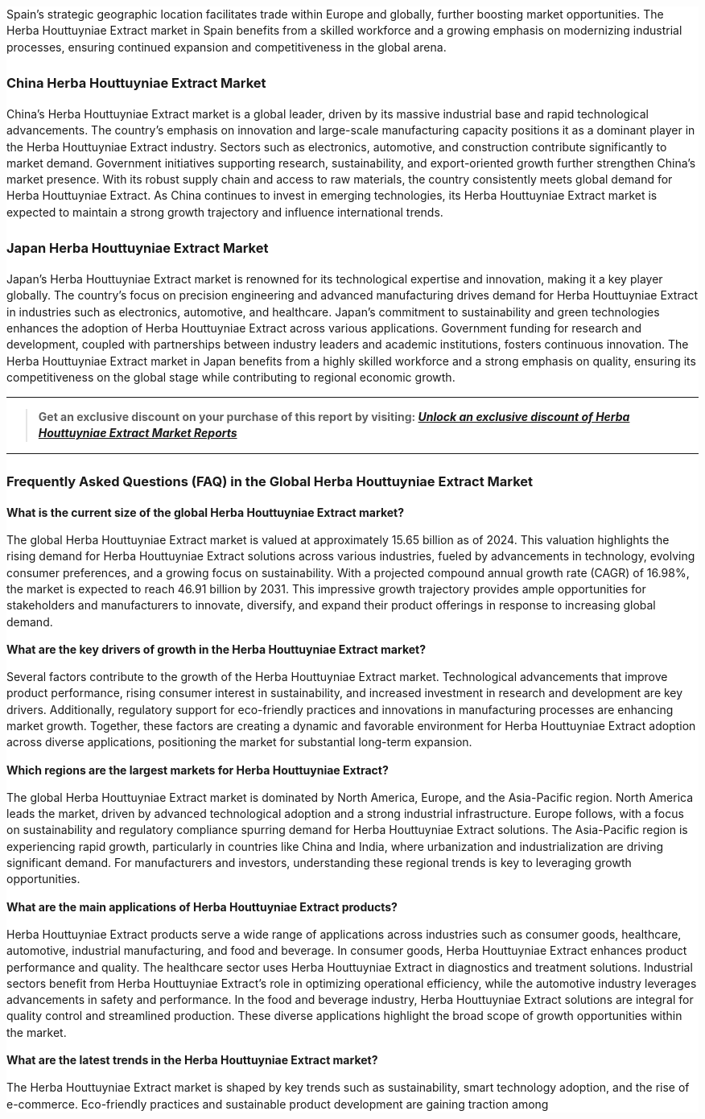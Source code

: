 Spain&rsquo;s strategic geographic location facilitates trade within Europe and globally, further boosting market opportunities. The Herba Houttuyniae Extract market in Spain benefits from a skilled workforce and a growing emphasis on modernizing industrial processes, ensuring continued expansion and competitiveness in the global arena.</p><h3>China Herba Houttuyniae Extract Market</h3><p>China&rsquo;s Herba Houttuyniae Extract market is a global leader, driven by its massive industrial base and rapid technological advancements. The country&rsquo;s emphasis on innovation and large-scale manufacturing capacity positions it as a dominant player in the Herba Houttuyniae Extract industry. Sectors such as electronics, automotive, and construction contribute significantly to market demand. Government initiatives supporting research, sustainability, and export-oriented growth further strengthen China&rsquo;s market presence. With its robust supply chain and access to raw materials, the country consistently meets global demand for Herba Houttuyniae Extract. As China continues to invest in emerging technologies, its Herba Houttuyniae Extract market is expected to maintain a strong growth trajectory and influence international trends.</p><h3>Japan Herba Houttuyniae Extract Market</h3><p>Japan&rsquo;s Herba Houttuyniae Extract market is renowned for its technological expertise and innovation, making it a key player globally. The country&rsquo;s focus on precision engineering and advanced manufacturing drives demand for Herba Houttuyniae Extract in industries such as electronics, automotive, and healthcare. Japan&rsquo;s commitment to sustainability and green technologies enhances the adoption of Herba Houttuyniae Extract across various applications. Government funding for research and development, coupled with partnerships between industry leaders and academic institutions, fosters continuous innovation. The Herba Houttuyniae Extract market in Japan benefits from a highly skilled workforce and a strong emphasis on quality, ensuring its competitiveness on the global stage while contributing to regional economic growth.</p><hr /><blockquote><p><strong>Get an exclusive discount on your purchase of this report by visiting: <em><a href="://marketresearchpulse.com/ask-for-discount/139588?utm_source=Github&amp;utm_medium=030">Unlock an exclusive discount of Herba Houttuyniae Extract Market Reports</a></em>&nbsp;</strong></p></blockquote><hr /><h3>Frequently Asked Questions (FAQ) in the Global Herba Houttuyniae Extract Market</h3><p><strong>What is the current size of the global Herba Houttuyniae Extract market?</strong></p><p>The global Herba Houttuyniae Extract market is valued at approximately 15.65 billion as of 2024. This valuation highlights the rising demand for Herba Houttuyniae Extract solutions across various industries, fueled by advancements in technology, evolving consumer preferences, and a growing focus on sustainability. With a projected compound annual growth rate (CAGR) of 16.98%, the market is expected to reach 46.91 billion by 2031. This impressive growth trajectory provides ample opportunities for stakeholders and manufacturers to innovate, diversify, and expand their product offerings in response to increasing global demand.</p><p><strong>What are the key drivers of growth in the Herba Houttuyniae Extract market?</strong></p><p>Several factors contribute to the growth of the Herba Houttuyniae Extract market. Technological advancements that improve product performance, rising consumer interest in sustainability, and increased investment in research and development are key drivers. Additionally, regulatory support for eco-friendly practices and innovations in manufacturing processes are enhancing market growth. Together, these factors are creating a dynamic and favorable environment for Herba Houttuyniae Extract adoption across diverse applications, positioning the market for substantial long-term expansion.</p><p><strong>Which regions are the largest markets for Herba Houttuyniae Extract?</strong></p><p>The global Herba Houttuyniae Extract market is dominated by North America, Europe, and the Asia-Pacific region. North America leads the market, driven by advanced technological adoption and a strong industrial infrastructure. Europe follows, with a focus on sustainability and regulatory compliance spurring demand for Herba Houttuyniae Extract solutions. The Asia-Pacific region is experiencing rapid growth, particularly in countries like China and India, where urbanization and industrialization are driving significant demand. For manufacturers and investors, understanding these regional trends is key to leveraging growth opportunities.</p><p><strong>What are the main applications of Herba Houttuyniae Extract products?</strong></p><p>Herba Houttuyniae Extract products serve a wide range of applications across industries such as consumer goods, healthcare, automotive, industrial manufacturing, and food and beverage. In consumer goods, Herba Houttuyniae Extract enhances product performance and quality. The healthcare sector uses Herba Houttuyniae Extract in diagnostics and treatment solutions. Industrial sectors benefit from Herba Houttuyniae Extract&rsquo;s role in optimizing operational efficiency, while the automotive industry leverages advancements in safety and performance. In the food and beverage industry, Herba Houttuyniae Extract solutions are integral for quality control and streamlined production. These diverse applications highlight the broad scope of growth opportunities within the market.</p><p><strong>What are the latest trends in the Herba Houttuyniae Extract market?</strong></p><p>The Herba Houttuyniae Extract market is shaped by key trends such as sustainability, smart technology adoption, and the rise of e-commerce. Eco-friendly practices and sustainable product development are gaining traction among